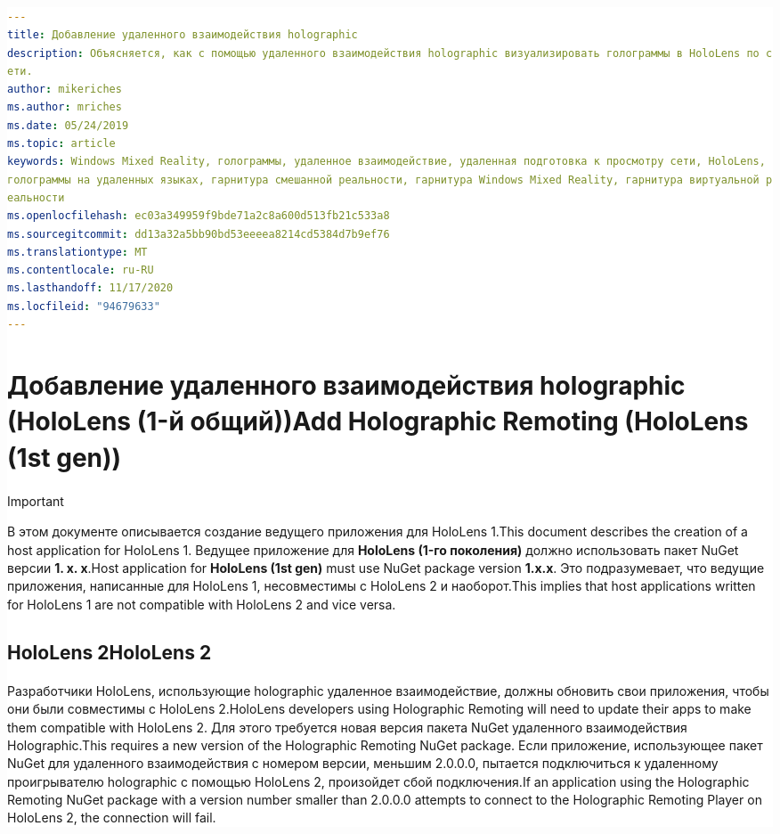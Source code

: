 ```yaml
---
title: Добавление удаленного взаимодействия holographic
description: Объясняется, как с помощью удаленного взаимодействия holographic визуализировать голограммы в HoloLens по сети.
author: mikeriches
ms.author: mriches
ms.date: 05/24/2019
ms.topic: article
keywords: Windows Mixed Reality, голограммы, удаленное взаимодействие, удаленная подготовка к просмотру сети, HoloLens, голограммы на удаленных языках, гарнитура смешанной реальности, гарнитура Windows Mixed Reality, гарнитура виртуальной реальности
ms.openlocfilehash: ec03a349959f9bde71a2c8a600d513fb21c533a8
ms.sourcegitcommit: dd13a32a5bb90bd53eeeea8214cd5384d7b9ef76
ms.translationtype: MT
ms.contentlocale: ru-RU
ms.lasthandoff: 11/17/2020
ms.locfileid: "94679633"
---
```

# <a name="add-holographic-remoting-hololens-1st-gen"></a><span data-ttu-id="598d1-104">Добавление удаленного взаимодействия holographic (HoloLens (1-й общий))</span><span class="sxs-lookup"><span data-stu-id="598d1-104">Add Holographic Remoting (HoloLens (1st gen))</span></span>

>[!IMPORTANT]
><span data-ttu-id="598d1-105">В этом документе описывается создание ведущего приложения для HoloLens 1.</span><span class="sxs-lookup"><span data-stu-id="598d1-105">This document describes the creation of a host application for HoloLens 1.</span></span> <span data-ttu-id="598d1-106">Ведущее приложение для **HoloLens (1-го поколения)** должно использовать пакет NuGet версии **1. x. x**.</span><span class="sxs-lookup"><span data-stu-id="598d1-106">Host application for **HoloLens (1st gen)** must use NuGet package version **1.x.x**.</span></span> <span data-ttu-id="598d1-107">Это подразумевает, что ведущие приложения, написанные для HoloLens 1, несовместимы с HoloLens 2 и наоборот.</span><span class="sxs-lookup"><span data-stu-id="598d1-107">This implies that host applications written for HoloLens 1 are not compatible with HoloLens 2 and vice versa.</span></span>

## <a name="hololens-2"></a><span data-ttu-id="598d1-108">HoloLens 2</span><span class="sxs-lookup"><span data-stu-id="598d1-108">HoloLens 2</span></span>

<span data-ttu-id="598d1-109">Разработчики HoloLens, использующие holographic удаленное взаимодействие, должны обновить свои приложения, чтобы они были совместимы с HoloLens 2.</span><span class="sxs-lookup"><span data-stu-id="598d1-109">HoloLens developers using Holographic Remoting will need to update their apps to make them compatible with HoloLens 2.</span></span> <span data-ttu-id="598d1-110">Для этого требуется новая версия пакета NuGet удаленного взаимодействия Holographic.</span><span class="sxs-lookup"><span data-stu-id="598d1-110">This requires a new version of the Holographic Remoting NuGet package.</span></span> <span data-ttu-id="598d1-111">Если приложение, использующее пакет NuGet для удаленного взаимодействия с номером версии, меньшим 2.0.0.0, пытается подключиться к удаленному проигрывателю holographic с помощью HoloLens 2, произойдет сбой подключения.</span><span class="sxs-lookup"><span data-stu-id="598d1-111">If an application using the Holographic Remoting NuGet package with a version number smaller than 2.0.0.0 attempts to connect to the Holographic Remoting Player on HoloLens 2, the connection will fail.</span></span>
